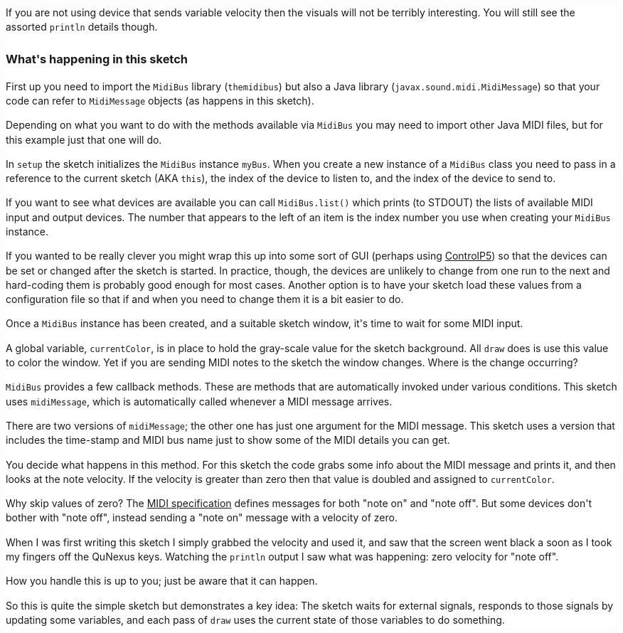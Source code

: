 If you are not using device that sends variable velocity then the visuals will not be terribly interesting.  You will still see the assorted `println` details though.

### What's happening in this sketch ###

First up you need to import the `MidiBus` library (`themidibus`) but also a Java library (`javax.sound.midi.MidiMessage`) so that your code can refer to `MidiMessage` objects (as happens in this sketch).

Depending on what you want to do with the methods available via `MidiBus` you may need to import other Java MIDI files, but for this example just that one will do.

In `setup` the sketch initializes the `MidiBus` instance `myBus`. When you create a new instance of a `MidiBus` class you need to pass in a reference to the current sketch (AKA `this`), the index of the device to listen to, and the index of the device to send to.

If you want to see what devices are available you can call `MidiBus.list()` which prints (to STDOUT) the lists of available MIDI input and output devices. The number that appears to the left of an item is the index number you use when creating your `MidiBus` instance.

If you wanted to be really clever you might wrap this up into some sort of GUI (perhaps using [ControlP5](http://www.sojamo.de/libraries/controlP5/)) so that the devices can be set or changed after the sketch is started.  In practice, though, the devices are unlikely to change from one run to the next and hard-coding them is probably good enough for most cases.  Another option is to have your sketch load these values from a configuration file so that if and when you need to change them it is a bit easier to do.

Once a `MidiBus` instance has been created, and a suitable sketch window, it's time to wait for some MIDI input.

A global variable, `currentColor`, is in place to hold the gray-scale value for the sketch background.  All `draw` does is use this value to color the window.  Yet if you are sending MIDI notes to the sketch the window changes.    Where is the change occurring?


`MidiBus` provides a few callback methods.  These are methods that are automatically invoked under various conditions.  This sketch uses `midiMessage`, which is automatically called whenever a MIDI message arrives.  

There are two versions of `midiMessage`; the other one has just one argument for the MIDI message.  This sketch uses  a version that includes the time-stamp and MIDI bus name just to show some of the MIDI details you can get.  

You decide what happens in this method.  For this sketch the code grabs some info about the MIDI message and prints it, and then looks at the note velocity.  If the velocity is greater than zero then that value is doubled and assigned to `currentColor`. 

Why skip values of zero?  The [MIDI specification](http://www.midi.org/techspecs/midimessages.php) defines messages for both "note on" and "note off".  But some devices don't bother with "note off", instead sending a "note on" message with a velocity of zero.

When I was first writing this sketch I simply grabbed the velocity and used it, and saw that the screen went black a soon as I took my fingers off the QuNexus keys. Watching the `println` output I saw what was happening: zero velocity for "note off".  

How you handle this is up to you; just be aware that it can happen.

So this is quite the simple sketch but demonstrates a key idea: The sketch waits for external signals, responds to those signals by updating some variables, and each pass of `draw` uses the current state of those variables to do something.
